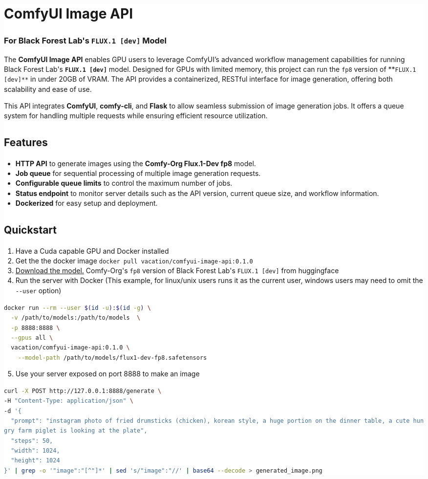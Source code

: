 # ComfyUI Image API

### For Black Forest Lab's `FLUX.1 [dev]` Model

The **ComfyUI Image API** enables GPU users to leverage ComfyUI’s advanced workflow management capabilities for running Black Forest Lab's **`FLUX.1 [dev]`** model. Designed for GPUs with limited memory, this project can run the `fp8` version of **`FLUX.1 [dev]**` in under 20GB of VRAM. The API provides a containerized, RESTful interface for image generation, offering both scalability and ease of use.

This API integrates **ComfyUI**, **comfy-cli**, and **Flask** to allow seamless submission of image generation jobs. It offers a queue system for handling multiple requests while ensuring efficient resource utilization.

## Features

- **HTTP API** to generate images using the **Comfy-Org Flux.1-Dev fp8** model.
- **Job queue** for sequential processing of multiple image generation requests.
- **Configurable queue limits** to control the maximum number of jobs.
- **Status endpoint** to monitor server details such as the API version, current queue size, and workflow information.
- **Dockerized** for easy setup and deployment.

## Quickstart

1. Have a Cuda capable GPU and Docker installed
2. Get the the docker image `docker pull vacation/comfyui-image-api:0.1.0`
3. [Download the model.](https://huggingface.co/Comfy-Org/flux1-dev/blob/main/flux1-dev-fp8.safetensors) Comfy-Org's `fp8` version of Black Forest Lab's `FLUX.1 [dev]` from huggingface
4. Run the server with Docker (This example, for linux/unix users runs it as the current user, windows users may need to omit the `--user` option)

```bash
docker run --rm --user $(id -u):$(id -g) \
  -v /path/to/models:/path/to/models  \
  -p 8888:8888 \
  --gpus all \
  vacation/comfyui-image-api:0.1.0 \
    --model-path /path/to/models/flux1-dev-fp8.safetensors
```

5. Use your server exposed on port 8888 to make an image

```bash
curl -X POST http://127.0.0.1:8888/generate \
-H "Content-Type: application/json" \
-d '{
  "prompt": "instagram photo of fried drumsticks (chicken), korean style, a huge portion on the dinner table, a cute hungry farm piglet is looking at the plate",
  "steps": 50,
  "width": 1024,
  "height": 1024
}' | grep -o '"image":"[^"]*' | sed 's/"image":"//' | base64 --decode > generated_image.png
```
